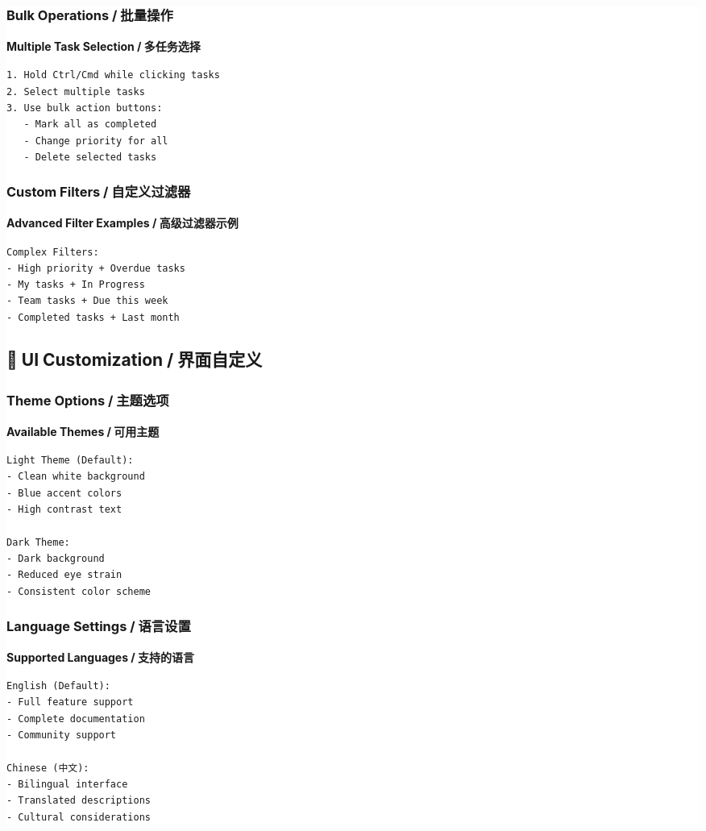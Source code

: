 ### Bulk Operations / 批量操作

**Multiple Task Selection / 多任务选择**
```
1. Hold Ctrl/Cmd while clicking tasks
2. Select multiple tasks
3. Use bulk action buttons:
   - Mark all as completed
   - Change priority for all
   - Delete selected tasks
```

### Custom Filters / 自定义过滤器

**Advanced Filter Examples / 高级过滤器示例**
```
Complex Filters:
- High priority + Overdue tasks
- My tasks + In Progress
- Team tasks + Due this week
- Completed tasks + Last month
```

## 🎨 UI Customization / 界面自定义

### Theme Options / 主题选项

**Available Themes / 可用主题**
```
Light Theme (Default):
- Clean white background
- Blue accent colors
- High contrast text

Dark Theme:
- Dark background
- Reduced eye strain
- Consistent color scheme
```

### Language Settings / 语言设置

**Supported Languages / 支持的语言**
```
English (Default):
- Full feature support
- Complete documentation
- Community support

Chinese (中文):
- Bilingual interface
- Translated descriptions
- Cultural considerations
```
